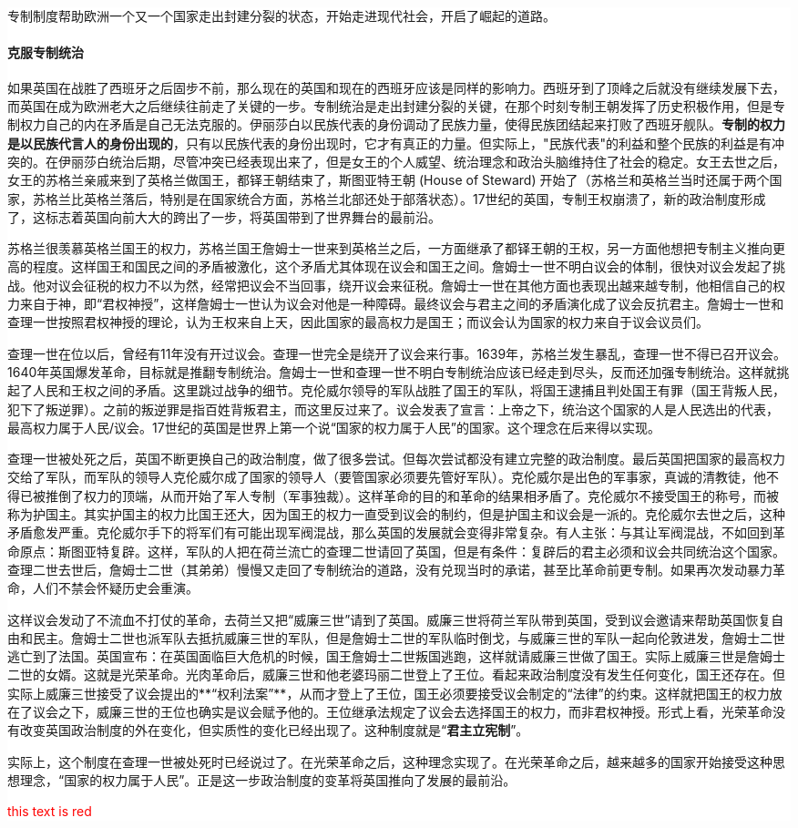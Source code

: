专制制度帮助欧洲一个又一个国家走出封建分裂的状态，开始走进现代社会，开启了崛起的道路。

#### 克服专制统治

如果英国在战胜了西班牙之后固步不前，那么现在的英国和现在的西班牙应该是同样的影响力。西班牙到了顶峰之后就没有继续发展下去，而英国在成为欧洲老大之后继续往前走了关键的一步。专制统治是走出封建分裂的关键，在那个时刻专制王朝发挥了历史积极作用，但是专制权力自己的内在矛盾是自己无法克服的。伊丽莎白以民族代表的身份调动了民族力量，使得民族团结起来打败了西班牙舰队。**专制的权力是以民族代言人的身份出现的**，只有以民族代表的身份出现时，它才有真正的力量。但实际上，"民族代表"的利益和整个民族的利益是有冲突的。在伊丽莎白统治后期，尽管冲突已经表现出来了，但是女王的个人威望、统治理念和政治头脑维持住了社会的稳定。女王去世之后，女王的苏格兰亲戚来到了英格兰做国王，都铎王朝结束了，斯图亚特王朝 (House of Steward) 开始了（苏格兰和英格兰当时还属于两个国家，苏格兰比英格兰落后，特别是在国家统合方面，苏格兰北部还处于部落状态）。17世纪的英国，专制王权崩溃了，新的政治制度形成了，这标志着英国向前大大的跨出了一步，将英国带到了世界舞台的最前沿。

苏格兰很羡慕英格兰国王的权力，苏格兰国王詹姆士一世来到英格兰之后，一方面继承了都铎王朝的王权，另一方面他想把专制主义推向更高的程度。这样国王和国民之间的矛盾被激化，这个矛盾尤其体现在议会和国王之间。詹姆士一世不明白议会的体制，很快对议会发起了挑战。他对议会征税的权力不以为然，经常把议会不当回事，绕开议会来征税。詹姆士一世在其他方面也表现出越来越专制，他相信自己的权力来自于神，即“君权神授”，这样詹姆士一世认为议会对他是一种障碍。最终议会与君主之间的矛盾演化成了议会反抗君主。詹姆士一世和查理一世按照君权神授的理论，认为王权来自上天，因此国家的最高权力是国王；而议会认为国家的权力来自于议会议员们。

查理一世在位以后，曾经有11年没有开过议会。查理一世完全是绕开了议会来行事。1639年，苏格兰发生暴乱，查理一世不得已召开议会。1640年英国爆发革命，目标就是推翻专制统治。詹姆士一世和查理一世不明白专制统治应该已经走到尽头，反而还加强专制统治。这样就挑起了人民和王权之间的矛盾。这里跳过战争的细节。克伦威尔领导的军队战胜了国王的军队，将国王逮捕且判处国王有罪（国王背叛人民，犯下了叛逆罪）。之前的叛逆罪是指百姓背叛君主，而这里反过来了。议会发表了宣言：上帝之下，统治这个国家的人是人民选出的代表，最高权力属于人民/议会。17世纪的英国是世界上第一个说“国家的权力属于人民”的国家。这个理念在后来得以实现。

查理一世被处死之后，英国不断更换自己的政治制度，做了很多尝试。但每次尝试都没有建立完整的政治制度。最后英国把国家的最高权力交给了军队，而军队的领导人克伦威尔成了国家的领导人（要管国家必须要先管好军队）。克伦威尔是出色的军事家，真诚的清教徒，他不得已被推倒了权力的顶端，从而开始了军人专制（军事独裁）。这样革命的目的和革命的结果相矛盾了。克伦威尔不接受国王的称号，而被称为护国主。其实护国主的权力比国王还大，因为国王的权力一直受到议会的制约，但是护国主和议会是一派的。克伦威尔去世之后，这种矛盾愈发严重。克伦威尔手下的将军们有可能出现军阀混战，那么英国的发展就会变得非常复杂。有人主张：与其让军阀混战，不如回到革命原点：斯图亚特复辟。这样，军队的人把在荷兰流亡的查理二世请回了英国，但是有条件：复辟后的君主必须和议会共同统治这个国家。查理二世去世后，詹姆士二世（其弟弟）慢慢又走回了专制统治的道路，没有兑现当时的承诺，甚至比革命前更专制。如果再次发动暴力革命，人们不禁会怀疑历史会重演。

这样议会发动了不流血不打仗的革命，去荷兰又把“威廉三世”请到了英国。威廉三世将荷兰军队带到英国，受到议会邀请来帮助英国恢复自由和民主。詹姆士二世也派军队去抵抗威廉三世的军队，但是詹姆士二世的军队临时倒戈，与威廉三世的军队一起向伦敦进发，詹姆士二世逃亡到了法国。英国宣布：在英国面临巨大危机的时候，国王詹姆士二世叛国逃跑，这样就请威廉三世做了国王。实际上威廉三世是詹姆士二世的女婿。这就是光荣革命。光肉革命后，威廉三世和他老婆玛丽二世登上了王位。看起来政治制度没有发生任何变化，国王还存在。但实际上威廉三世接受了议会提出的**“权利法案”**，从而才登上了王位，国王必须要接受议会制定的“法律”的约束。这样就把国王的权力放在了议会之下，威廉三世的王位也确实是议会赋予他的。王位继承法规定了议会去选择国王的权力，而非君权神授。形式上看，光荣革命没有改变英国政治制度的外在变化，但实质性的变化已经出现了。这种制度就是“**君主立宪制**”。

实际上，这个制度在查理一世被处死时已经说过了。在光荣革命之后，这种理念实现了。在光荣革命之后，越来越多的国家开始接受这种思想理念，“国家的权力属于人民”。正是这一步政治制度的变革将英国推向了发展的最前沿。





<span style="color:red">this text is red</span>